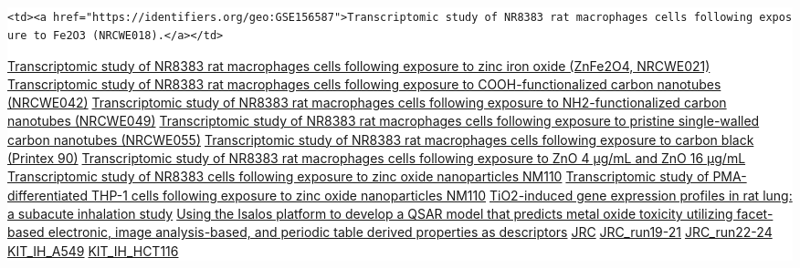    <td><a href="https://identifiers.org/geo:GSE156587">Transcriptomic study of NR8383 rat macrophages cells following exposure to Fe2O3 (NRCWE018).</a></td>
  </tr>
  <tr>
    <td><a href="https://identifiers.org/geo:GSE156659">Transcriptomic study of NR8383 rat macrophages cells following exposure to zinc iron oxide (ZnFe2O4, NRCWE021)</a></td>
  </tr>
  <tr>
    <td><a href="https://identifiers.org/geo:GSE156660">Transcriptomic study of NR8383 rat macrophages cells following exposure to COOH-functionalized carbon nanotubes (NRCWE042)</a></td>
  </tr>
  <tr>
    <td><a href="https://identifiers.org/geo:GSE156666">Transcriptomic study of NR8383 rat macrophages cells following exposure to NH2-functionalized carbon nanotubes (NRCWE049)</a></td>
  </tr>
  <tr>
    <td><a href="https://identifiers.org/geo:GSE156691">Transcriptomic study of NR8383 rat macrophages cells following exposure to pristine single-walled carbon nanotubes (NRCWE055)</a></td>
  </tr>
  <tr>
    <td><a href="https://identifiers.org/geo:GSE156694">Transcriptomic study of NR8383 rat macrophages cells following exposure to carbon black (Printex 90)</a></td>
  </tr>
  <tr>
    <td><a href="https://identifiers.org/geo:GSE156695">Transcriptomic study of NR8383 rat macrophages cells following exposure to ZnO 4 µg/mL and ZnO 16 µg/mL</a></td>
  </tr>
  <tr>
    <td><a href="https://identifiers.org/geo:GSE97852">Transcriptomic study of NR8383 cells following exposure to zinc oxide nanoparticles NM110</a></td>
  </tr>
  <tr>
    <td><a href="https://identifiers.org/geo:GSE99435">Transcriptomic study of PMA-differentiated THP-1 cells following exposure to zinc oxide nanoparticles NM110</a></td>
  </tr>
  <tr>
    <td><a href="https://identifiers.org/geo:GSE99997">TiO2-induced gene expression profiles in rat lung: a subacute inhalation study</a></td>
  </tr>
  <tr>
    <td><a href="https://link.springer.com/content/pdf/10.1007/s11224-021-01869-w.pdf">Using the Isalos platform to develop a QSAR model that predicts metal oxide toxicity utilizing facet-based electronic, image analysis-based, and periodic table derived properties as descriptors</a></td>
  </tr>
  <tr>
    <td><a href="https://ssl.biomax.de/nanocommons/bioxm_portal/bin/view/BioXM/ObjectReport?objectURL=Context%3ADataset%3ADS00000003">JRC</a></td>
  </tr>
  <tr>
    <td><a href="https://ssl.biomax.de/nanocommons/bioxm_portal/bin/view/BioXM/ObjectReport?objectURL=Context%3ADataset%3ADS00000004">JRC_run19-21</a></td>
  </tr>
  <tr>
    <td><a href="https://ssl.biomax.de/nanocommons/bioxm_portal/bin/view/BioXM/ObjectReport?objectURL=Context%3ADataset%3ADS00000005">JRC_run22-24</a></td>
  </tr>
  <tr>
    <td><a href="https://ssl.biomax.de/nanocommons/bioxm_portal/bin/view/BioXM/ObjectReport?objectURL=Context%3ADataset%3ADS00000006">KIT_IH_A549</a></td>
  </tr>
  <tr>
    <td><a href="https://ssl.biomax.de/nanocommons/bioxm_portal/bin/view/BioXM/ObjectReport?objectURL=Context%3ADataset%3ADS00000007">KIT_IH_HCT116</a></td>
  </tr>